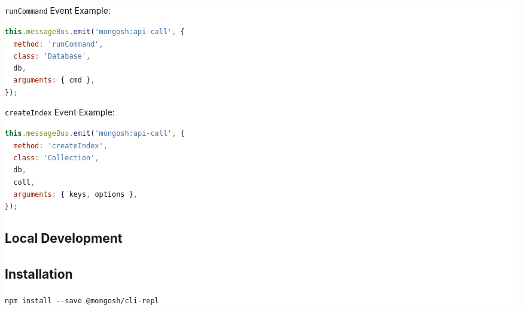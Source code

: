 `runCommand` Event Example:

```js
this.messageBus.emit('mongosh:api-call', {
  method: 'runCommand',
  class: 'Database',
  db,
  arguments: { cmd },
});
```

`createIndex` Event Example:

```js
this.messageBus.emit('mongosh:api-call', {
  method: 'createIndex',
  class: 'Collection',
  db,
  coll,
  arguments: { keys, options },
});
```

## Local Development

## Installation

```shell
npm install --save @mongosh/cli-repl
```

[mongosh]: https://github.com/mongodb-js/mongosh
[evergreen-url]: https://evergreen.mongodb.com/waterfall/mongosh
[pino-js]: https://github.com/pinojs/pino
[object-id]: https://mongodb.com/docs/manual/reference/method/ObjectId/
[error-object]: https://developer.mozilla.org/en-US/docs/Web/JavaScript/Reference/Global_Objects/Error
